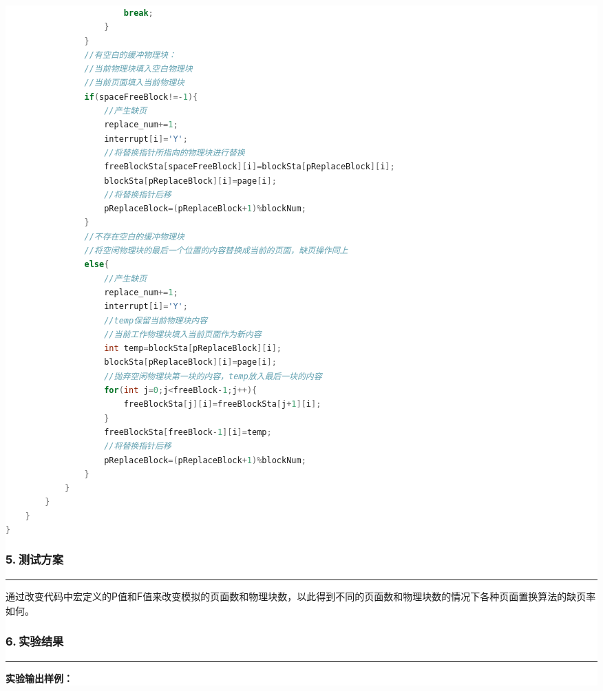 ```c
                        break;
                    }
                }
                //有空白的缓冲物理块：
                //当前物理块填入空白物理块
                //当前页面填入当前物理块
                if(spaceFreeBlock!=-1){
                    //产生缺页
                    replace_num+=1;
                    interrupt[i]='Y';
                    //将替换指针所指向的物理块进行替换
                    freeBlockSta[spaceFreeBlock][i]=blockSta[pReplaceBlock][i];
                    blockSta[pReplaceBlock][i]=page[i];
                    //将替换指针后移
                    pReplaceBlock=(pReplaceBlock+1)%blockNum;
                }
                //不存在空白的缓冲物理块
                //将空闲物理块的最后一个位置的内容替换成当前的页面，缺页操作同上
                else{
                    //产生缺页
                    replace_num+=1;
                    interrupt[i]='Y';
                    //temp保留当前物理块内容
                    //当前工作物理块填入当前页面作为新内容
                    int temp=blockSta[pReplaceBlock][i];
                    blockSta[pReplaceBlock][i]=page[i];
                    //抛弃空闲物理块第一块的内容，temp放入最后一块的内容
                    for(int j=0;j<freeBlock-1;j++){
                        freeBlockSta[j][i]=freeBlockSta[j+1][i];
                    }
                    freeBlockSta[freeBlock-1][i]=temp;
                    //将替换指针后移
                    pReplaceBlock=(pReplaceBlock+1)%blockNum;
                }
            }
        }
    }
}

```
### 5. 测试方案
-----------

通过改变代码中宏定义的P值和F值来改变模拟的页面数和物理块数，以此得到不同的页面数和物理块数的情况下各种页面置换算法的缺页率如何。

### 6. 实验结果
-----------

**实验输出样例：**
